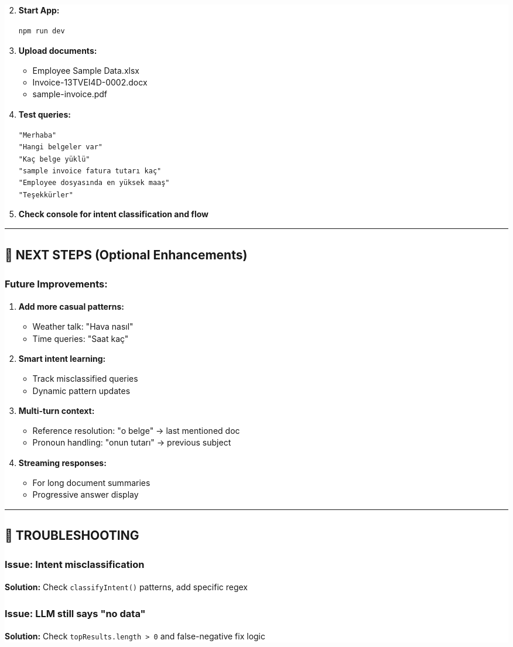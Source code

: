 2. **Start App:**
   ```bash
   npm run dev
   ```

3. **Upload documents:**
   - Employee Sample Data.xlsx
   - Invoice-13TVEI4D-0002.docx
   - sample-invoice.pdf

4. **Test queries:**
   ```
   "Merhaba"
   "Hangi belgeler var"
   "Kaç belge yüklü"
   "sample invoice fatura tutarı kaç"
   "Employee dosyasında en yüksek maaş"
   "Teşekkürler"
   ```

5. **Check console for intent classification and flow**

---

## 📝 NEXT STEPS (Optional Enhancements)

### Future Improvements:
1. **Add more casual patterns:**
   - Weather talk: "Hava nasıl"
   - Time queries: "Saat kaç"

2. **Smart intent learning:**
   - Track misclassified queries
   - Dynamic pattern updates

3. **Multi-turn context:**
   - Reference resolution: "o belge" → last mentioned doc
   - Pronoun handling: "onun tutarı" → previous subject

4. **Streaming responses:**
   - For long document summaries
   - Progressive answer display

---

## 🐛 TROUBLESHOOTING

### Issue: Intent misclassification
**Solution:** Check `classifyIntent()` patterns, add specific regex

### Issue: LLM still says "no data"
**Solution:** Check `topResults.length > 0` and false-negative fix logic
